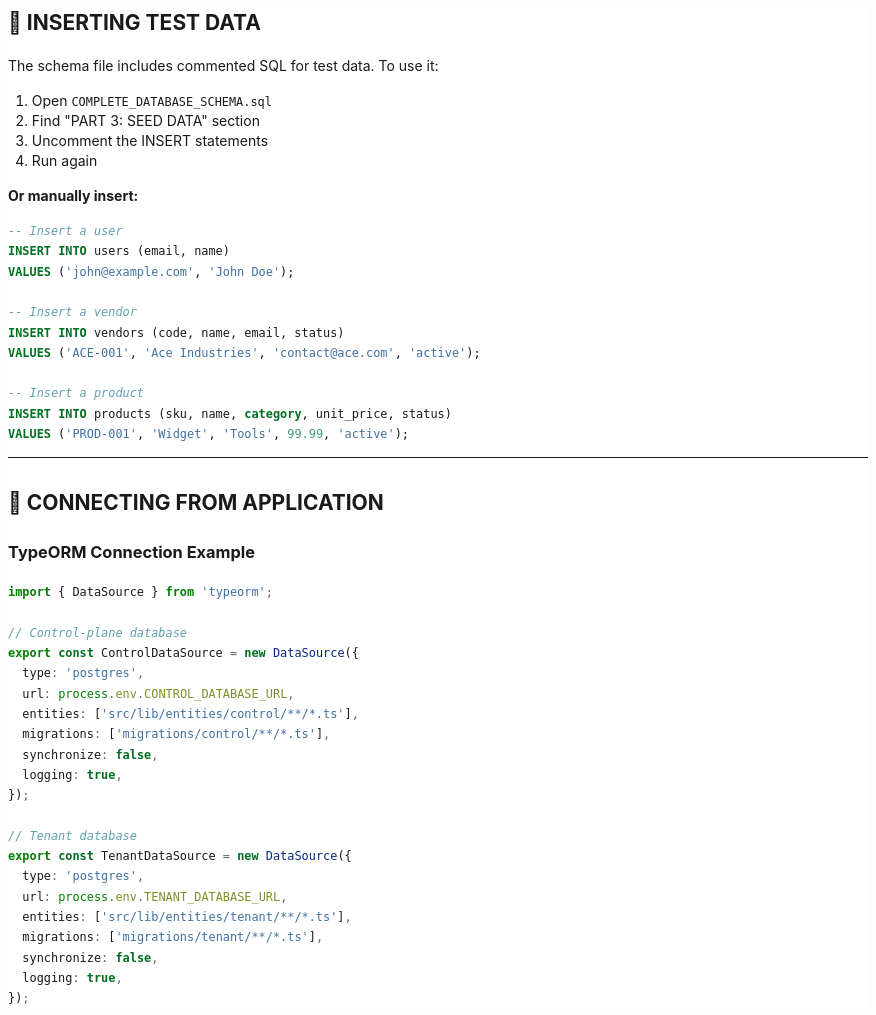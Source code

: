 ## 📝 INSERTING TEST DATA

The schema file includes commented SQL for test data. To use it:

1. Open `COMPLETE_DATABASE_SCHEMA.sql`
2. Find "PART 3: SEED DATA" section
3. Uncomment the INSERT statements
4. Run again

**Or manually insert:**

```sql
-- Insert a user
INSERT INTO users (email, name) 
VALUES ('john@example.com', 'John Doe');

-- Insert a vendor
INSERT INTO vendors (code, name, email, status) 
VALUES ('ACE-001', 'Ace Industries', 'contact@ace.com', 'active');

-- Insert a product
INSERT INTO products (sku, name, category, unit_price, status) 
VALUES ('PROD-001', 'Widget', 'Tools', 99.99, 'active');
```

---

## 🔗 CONNECTING FROM APPLICATION

### TypeORM Connection Example

```typescript
import { DataSource } from 'typeorm';

// Control-plane database
export const ControlDataSource = new DataSource({
  type: 'postgres',
  url: process.env.CONTROL_DATABASE_URL,
  entities: ['src/lib/entities/control/**/*.ts'],
  migrations: ['migrations/control/**/*.ts'],
  synchronize: false,
  logging: true,
});

// Tenant database
export const TenantDataSource = new DataSource({
  type: 'postgres',
  url: process.env.TENANT_DATABASE_URL,
  entities: ['src/lib/entities/tenant/**/*.ts'],
  migrations: ['migrations/tenant/**/*.ts'],
  synchronize: false,
  logging: true,
});
```
